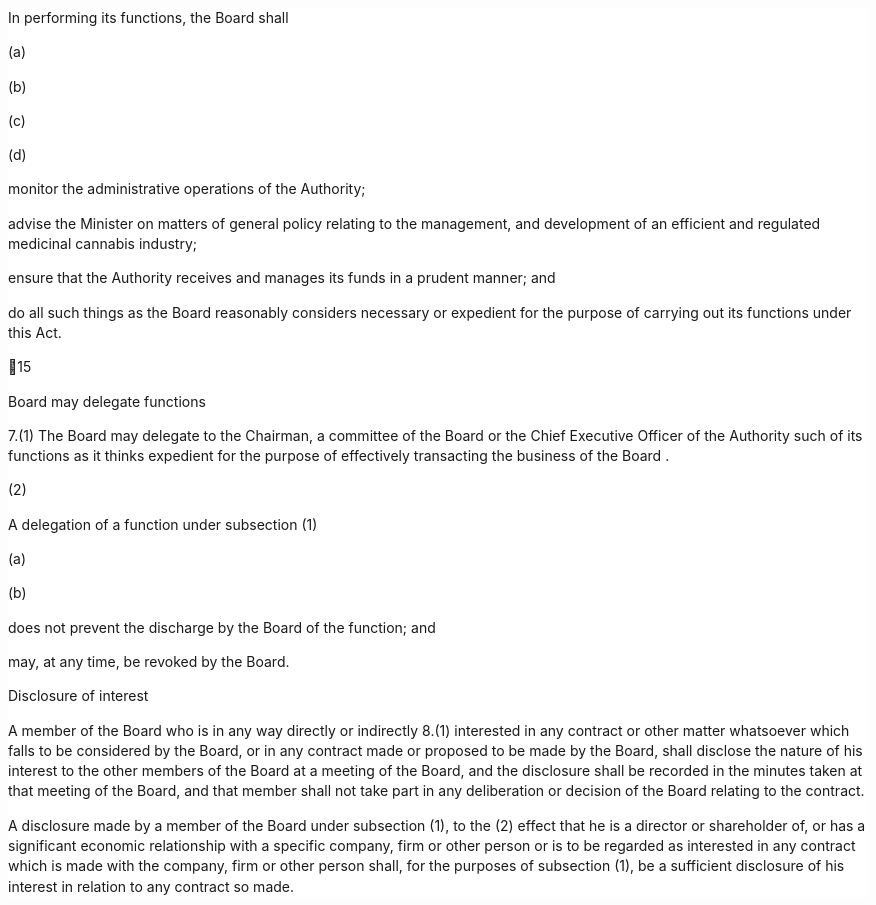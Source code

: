 In performing its functions, the Board shall

(a)

(b)

(c)

(d)

monitor the administrative operations of the Authority;

advise  the  Minister  on  matters  of  general  policy  relating  to  the
management, and development of an efficient and regulated medicinal
cannabis industry;

ensure that the Authority receives and manages its funds in a prudent
manner; and

do  all  such  things  as  the  Board  reasonably  considers  necessary  or
expedient for the purpose of carrying out its functions under this Act.

15

Board may delegate functions

7.(1)
The Board may delegate to the Chairman, a committee of the Board
or the Chief Executive Officer of the Authority such of its functions as it thinks
expedient for the purpose of effectively transacting the business of the Board .

(2)

A delegation of a function under subsection (1)

(a)

(b)

does not prevent the discharge by the Board of the function; and

may, at any time, be revoked by the Board.

Disclosure of interest

A  member  of  the  Board  who  is  in  any  way  directly  or  indirectly
8.(1)
interested in any contract or other matter whatsoever which falls to be considered
by the Board, or in any contract made or proposed to be made by the Board, shall
disclose the nature of his interest to the other members of the Board at a meeting
of the Board, and the disclosure shall be recorded in the minutes taken at that
meeting of the Board, and that member shall not take part in any deliberation or
decision of the Board relating to the contract.

A disclosure made by a member of the Board under subsection (1), to the
(2)
effect  that  he  is  a  director  or  shareholder  of,  or  has  a  significant  economic
relationship with a specific company, firm or other person or is to be regarded as
interested in any contract which is made with the company, firm or other person
shall, for the purposes of subsection (1), be a sufficient disclosure of his interest
in relation to any contract so made.
